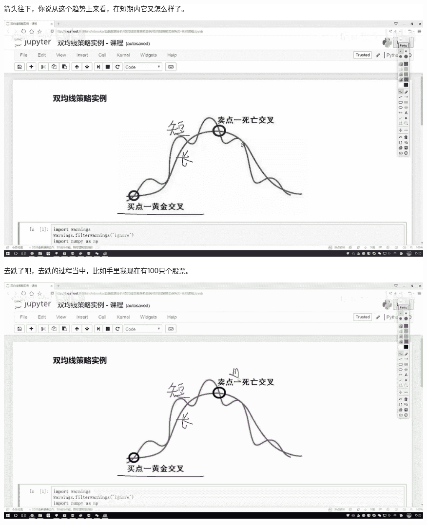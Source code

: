 箭头往下，你说从这个趋势上来看，在短期内它又怎么样了。

![](img/7112a1c09ba8338ba14d00576251e22c_112.png)

去跌了吧，去跌的过程当中，比如手里我现在有100只个股票。

![](img/7112a1c09ba8338ba14d00576251e22c_114.png)
